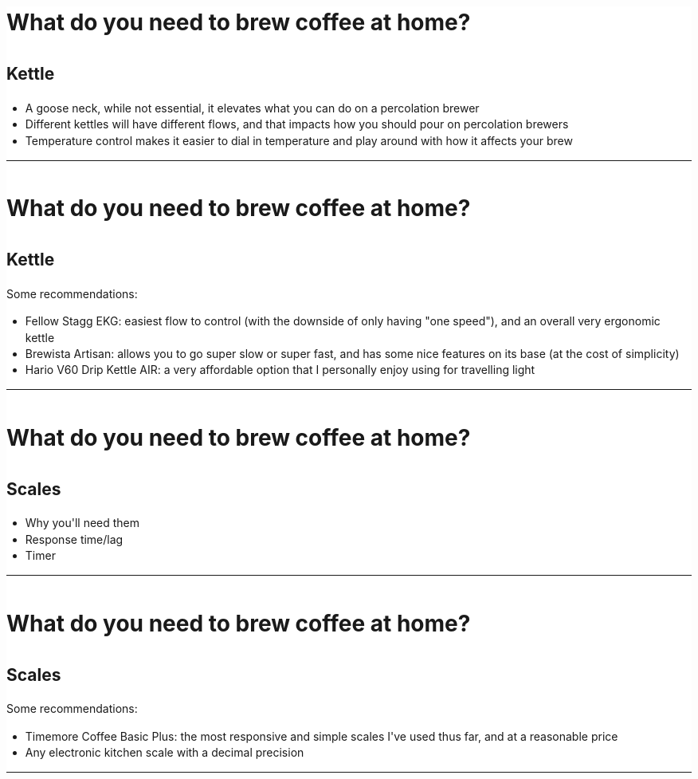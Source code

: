 
# What do you need to brew coffee at home?

## Kettle

- A goose neck, while not essential, it elevates what you can do on a 
percolation brewer
- Different kettles will have different flows, and that impacts how you should
pour on percolation brewers
- Temperature control makes it easier to dial in temperature and play around
with how it affects your brew

---

# What do you need to brew coffee at home?

## Kettle

Some recommendations:
- Fellow Stagg EKG: easiest flow to control (with the downside of only having
"one speed"), and an overall very ergonomic kettle
- Brewista Artisan: allows you to go super slow or super fast, and has some nice
features on its base (at the cost of simplicity)
- Hario V60 Drip Kettle AIR: a very affordable option that I personally enjoy 
using for travelling light

---

# What do you need to brew coffee at home?

## Scales

- Why you'll need them
- Response time/lag
- Timer

---

# What do you need to brew coffee at home?

## Scales

Some recommendations:
- Timemore Coffee Basic Plus: the most responsive and simple scales I've
used thus far, and at a reasonable price
- Any electronic kitchen scale with a decimal precision

---